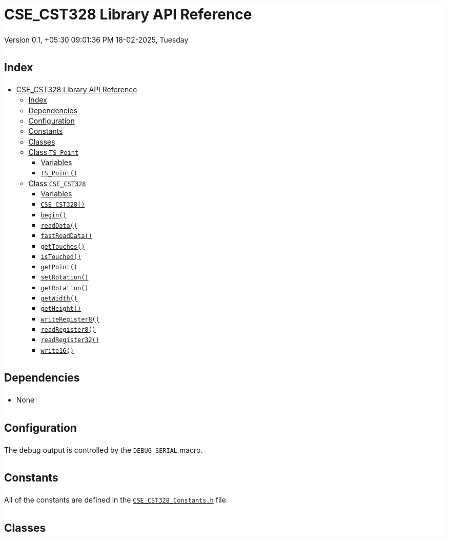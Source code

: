 # CSE_CST328 Library API Reference

Version 0.1, +05:30 09:01:36 PM 18-02-2025, Tuesday

## Index

- [CSE\_CST328 Library API Reference](#cse_cst328-library-api-reference)
  - [Index](#index)
  - [Dependencies](#dependencies)
  - [Configuration](#configuration)
  - [Constants](#constants)
  - [Classes](#classes)
  - [Class `TS_Point`](#class-ts_point)
    - [Variables](#variables)
    - [`TS_Point()`](#ts_point)
  - [Class `CSE_CST328`](#class-cse_cst328)
    - [Variables](#variables-1)
    - [`CSE_CST328()`](#cse_cst328)
    - [`begin()`](#begin)
    - [`readData()`](#readdata)
    - [`fastReadData()`](#fastreaddata)
    - [`getTouches()`](#gettouches)
    - [`isTouched()`](#istouched)
    - [`getPoint()`](#getpoint)
    - [`setRotation()`](#setrotation)
    - [`getRotation()`](#getrotation)
    - [`getWidth()`](#getwidth)
    - [`getHeight()`](#getheight)
    - [`writeRegister8()`](#writeregister8)
    - [`readRegister8()`](#readregister8)
    - [`readRegister32()`](#readregister32)
    - [`write16()`](#write16)


## Dependencies

- None

## Configuration

The debug output is controlled by the `DEBUG_SERIAL` macro.

## Constants

All of the constants are defined in the [`CSE_CST328_Constants.h`](../src/CSE_CST328_Constants.h) file.

## Classes
